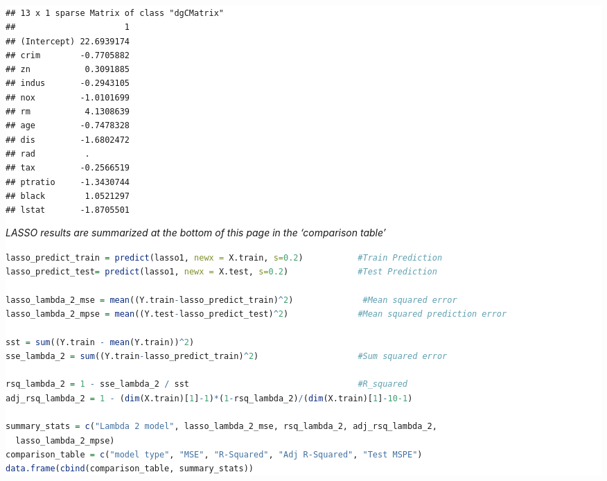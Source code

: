     ## 13 x 1 sparse Matrix of class "dgCMatrix"
    ##                      1
    ## (Intercept) 22.6939174
    ## crim        -0.7705882
    ## zn           0.3091885
    ## indus       -0.2943105
    ## nox         -1.0101699
    ## rm           4.1308639
    ## age         -0.7478328
    ## dis         -1.6802472
    ## rad          .        
    ## tax         -0.2566519
    ## ptratio     -1.3430744
    ## black        1.0521297
    ## lstat       -1.8705501

*LASSO results are summarized at the bottom of this page in the
‘comparison table’*

``` r
lasso_predict_train = predict(lasso1, newx = X.train, s=0.2)           #Train Prediction
lasso_predict_test= predict(lasso1, newx = X.test, s=0.2)              #Test Prediction

lasso_lambda_2_mse = mean((Y.train-lasso_predict_train)^2)              #Mean squared error
lasso_lambda_2_mpse = mean((Y.test-lasso_predict_test)^2)              #Mean squared prediction error

sst = sum((Y.train - mean(Y.train))^2)
sse_lambda_2 = sum((Y.train-lasso_predict_train)^2)                    #Sum squared error

rsq_lambda_2 = 1 - sse_lambda_2 / sst                                  #R_squared
adj_rsq_lambda_2 = 1 - (dim(X.train)[1]-1)*(1-rsq_lambda_2)/(dim(X.train)[1]-10-1)

summary_stats = c("Lambda 2 model", lasso_lambda_2_mse, rsq_lambda_2, adj_rsq_lambda_2,
  lasso_lambda_2_mpse)
comparison_table = c("model type", "MSE", "R-Squared", "Adj R-Squared", "Test MSPE")
data.frame(cbind(comparison_table, summary_stats))
```
